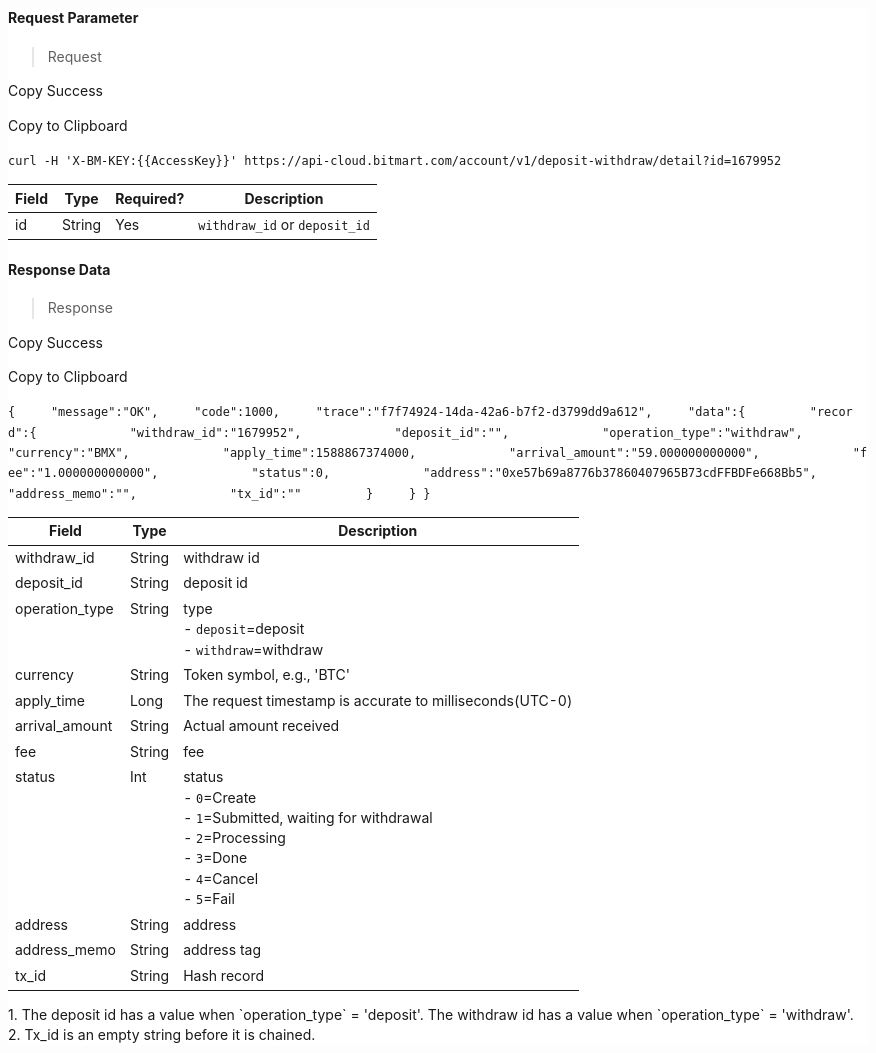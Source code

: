 #### Request Parameter

> Request

Copy Success

Copy to Clipboard

`curl -H 'X-BM-KEY:{{AccessKey}}' https://api-cloud.bitmart.com/account/v1/deposit-withdraw/detail?id=1679952`

| Field | Type   | Required? | Description                                         |
| ----- | ------ | --------- | --------------------------------------------------- |
| id    | String | Yes       | <code>withdraw_id</code> or <code>deposit_id</code> |

#### Response Data

> Response

Copy Success

Copy to Clipboard

`{     "message":"OK",     "code":1000,     "trace":"f7f74924-14da-42a6-b7f2-d3799dd9a612",     "data":{         "record":{             "withdraw_id":"1679952",             "deposit_id":"",             "operation_type":"withdraw",             "currency":"BMX",             "apply_time":1588867374000,             "arrival_amount":"59.000000000000",             "fee":"1.000000000000",             "status":0,             "address":"0xe57b69a8776b37860407965B73cdFFBDFe668Bb5",             "address_memo":"",             "tx_id":""         }     } }`

| Field          | Type   | Description                                                                                                                                                                                         |
| -------------- | ------ | --------------------------------------------------------------------------------------------------------------------------------------------------------------------------------------------------- |
| withdraw_id    | String | withdraw id                                                                                                                                                                                         |
| deposit_id     | String | deposit id                                                                                                                                                                                          |
| operation_type | String | type<br>- <code>deposit</code>=deposit<br>- <code>withdraw</code>=withdraw                                                                                                                          |
| currency       | String | Token symbol, e.g., 'BTC'                                                                                                                                                                           |
| apply_time     | Long   | The request timestamp is accurate to milliseconds(UTC-0)                                                                                                                                            |
| arrival_amount | String | Actual amount received                                                                                                                                                                              |
| fee            | String | fee                                                                                                                                                                                                 |
| status         | Int    | status<br>- <code>0</code>=Create<br>- <code>1</code>=Submitted, waiting for withdrawal<br>- <code>2</code>=Processing<br>- <code>3</code>=Done<br>- <code>4</code>=Cancel<br>- <code>5</code>=Fail |
| address        | String | address                                                                                                                                                                                             |
| address_memo   | String | address tag                                                                                                                                                                                         |
| tx_id          | String | Hash record                                                                                                                                                                                         |

1\. The deposit id has a value when \`operation_type\` = 'deposit'. The withdraw
id has a value when \`operation_type\` = 'withdraw'.  
2\. Tx_id is an empty string before it is chained.
